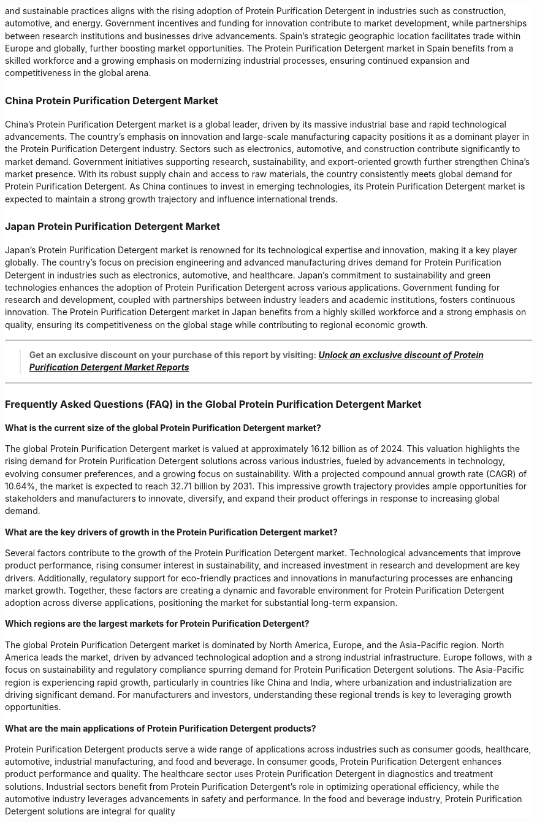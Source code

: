 and sustainable practices aligns with the rising adoption of Protein Purification Detergent in industries such as construction, automotive, and energy. Government incentives and funding for innovation contribute to market development, while partnerships between research institutions and businesses drive advancements. Spain&rsquo;s strategic geographic location facilitates trade within Europe and globally, further boosting market opportunities. The Protein Purification Detergent market in Spain benefits from a skilled workforce and a growing emphasis on modernizing industrial processes, ensuring continued expansion and competitiveness in the global arena.</p><h3>China Protein Purification Detergent Market</h3><p>China&rsquo;s Protein Purification Detergent market is a global leader, driven by its massive industrial base and rapid technological advancements. The country&rsquo;s emphasis on innovation and large-scale manufacturing capacity positions it as a dominant player in the Protein Purification Detergent industry. Sectors such as electronics, automotive, and construction contribute significantly to market demand. Government initiatives supporting research, sustainability, and export-oriented growth further strengthen China&rsquo;s market presence. With its robust supply chain and access to raw materials, the country consistently meets global demand for Protein Purification Detergent. As China continues to invest in emerging technologies, its Protein Purification Detergent market is expected to maintain a strong growth trajectory and influence international trends.</p><h3>Japan Protein Purification Detergent Market</h3><p>Japan&rsquo;s Protein Purification Detergent market is renowned for its technological expertise and innovation, making it a key player globally. The country&rsquo;s focus on precision engineering and advanced manufacturing drives demand for Protein Purification Detergent in industries such as electronics, automotive, and healthcare. Japan&rsquo;s commitment to sustainability and green technologies enhances the adoption of Protein Purification Detergent across various applications. Government funding for research and development, coupled with partnerships between industry leaders and academic institutions, fosters continuous innovation. The Protein Purification Detergent market in Japan benefits from a highly skilled workforce and a strong emphasis on quality, ensuring its competitiveness on the global stage while contributing to regional economic growth.</p><hr /><blockquote><p><strong>Get an exclusive discount on your purchase of this report by visiting: <em><a href="://marketresearchpulse.com/ask-for-discount/16400?utm_source=Github&amp;utm_medium=019">Unlock an exclusive discount of Protein Purification Detergent Market Reports</a></em>&nbsp;</strong></p></blockquote><hr /><h3>Frequently Asked Questions (FAQ) in the Global Protein Purification Detergent Market</h3><p><strong>What is the current size of the global Protein Purification Detergent market?</strong></p><p>The global Protein Purification Detergent market is valued at approximately 16.12 billion as of 2024. This valuation highlights the rising demand for Protein Purification Detergent solutions across various industries, fueled by advancements in technology, evolving consumer preferences, and a growing focus on sustainability. With a projected compound annual growth rate (CAGR) of 10.64%, the market is expected to reach 32.71 billion by 2031. This impressive growth trajectory provides ample opportunities for stakeholders and manufacturers to innovate, diversify, and expand their product offerings in response to increasing global demand.</p><p><strong>What are the key drivers of growth in the Protein Purification Detergent market?</strong></p><p>Several factors contribute to the growth of the Protein Purification Detergent market. Technological advancements that improve product performance, rising consumer interest in sustainability, and increased investment in research and development are key drivers. Additionally, regulatory support for eco-friendly practices and innovations in manufacturing processes are enhancing market growth. Together, these factors are creating a dynamic and favorable environment for Protein Purification Detergent adoption across diverse applications, positioning the market for substantial long-term expansion.</p><p><strong>Which regions are the largest markets for Protein Purification Detergent?</strong></p><p>The global Protein Purification Detergent market is dominated by North America, Europe, and the Asia-Pacific region. North America leads the market, driven by advanced technological adoption and a strong industrial infrastructure. Europe follows, with a focus on sustainability and regulatory compliance spurring demand for Protein Purification Detergent solutions. The Asia-Pacific region is experiencing rapid growth, particularly in countries like China and India, where urbanization and industrialization are driving significant demand. For manufacturers and investors, understanding these regional trends is key to leveraging growth opportunities.</p><p><strong>What are the main applications of Protein Purification Detergent products?</strong></p><p>Protein Purification Detergent products serve a wide range of applications across industries such as consumer goods, healthcare, automotive, industrial manufacturing, and food and beverage. In consumer goods, Protein Purification Detergent enhances product performance and quality. The healthcare sector uses Protein Purification Detergent in diagnostics and treatment solutions. Industrial sectors benefit from Protein Purification Detergent&rsquo;s role in optimizing operational efficiency, while the automotive industry leverages advancements in safety and performance. In the food and beverage industry, Protein Purification Detergent solutions are integral for quality